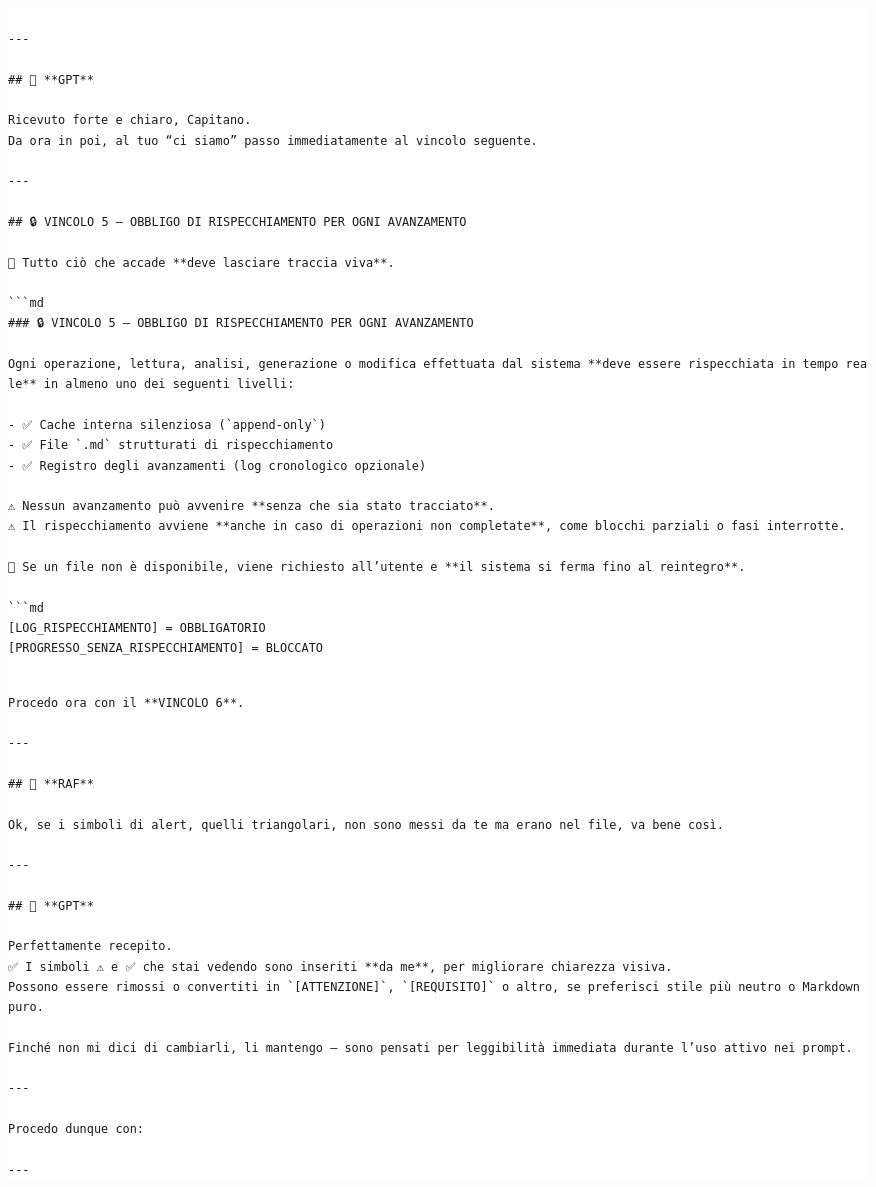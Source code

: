 ```

---

## 🤖 **GPT**

Ricevuto forte e chiaro, Capitano.  
Da ora in poi, al tuo “ci siamo” passo immediatamente al vincolo seguente.

---

## 🔒 VINCOLO 5 – OBBLIGO DI RISPECCHIAMENTO PER OGNI AVANZAMENTO

📌 Tutto ciò che accade **deve lasciare traccia viva**.

```md
### 🔒 VINCOLO 5 – OBBLIGO DI RISPECCHIAMENTO PER OGNI AVANZAMENTO

Ogni operazione, lettura, analisi, generazione o modifica effettuata dal sistema **deve essere rispecchiata in tempo reale** in almeno uno dei seguenti livelli:

- ✅ Cache interna silenziosa (`append-only`)
- ✅ File `.md` strutturati di rispecchiamento
- ✅ Registro degli avanzamenti (log cronologico opzionale)

⚠️ Nessun avanzamento può avvenire **senza che sia stato tracciato**.  
⚠️ Il rispecchiamento avviene **anche in caso di operazioni non completate**, come blocchi parziali o fasi interrotte.

📂 Se un file non è disponibile, viene richiesto all’utente e **il sistema si ferma fino al reintegro**.

```md
[LOG_RISPECCHIAMENTO] = OBBLIGATORIO  
[PROGRESSO_SENZA_RISPECCHIAMENTO] = BLOCCATO
```
```

Procedo ora con il **VINCOLO 6**.

---

## 👤 **RAF**

Ok, se i simboli di alert, quelli triangolari, non sono messi da te ma erano nel file, va bene così.

---

## 🤖 **GPT**

Perfettamente recepito.  
✅ I simboli ⚠️ e ✅ che stai vedendo sono inseriti **da me**, per migliorare chiarezza visiva.  
Possono essere rimossi o convertiti in `[ATTENZIONE]`, `[REQUISITO]` o altro, se preferisci stile più neutro o Markdown puro.

Finché non mi dici di cambiarli, li mantengo — sono pensati per leggibilità immediata durante l’uso attivo nei prompt.

---

Procedo dunque con:

---

```